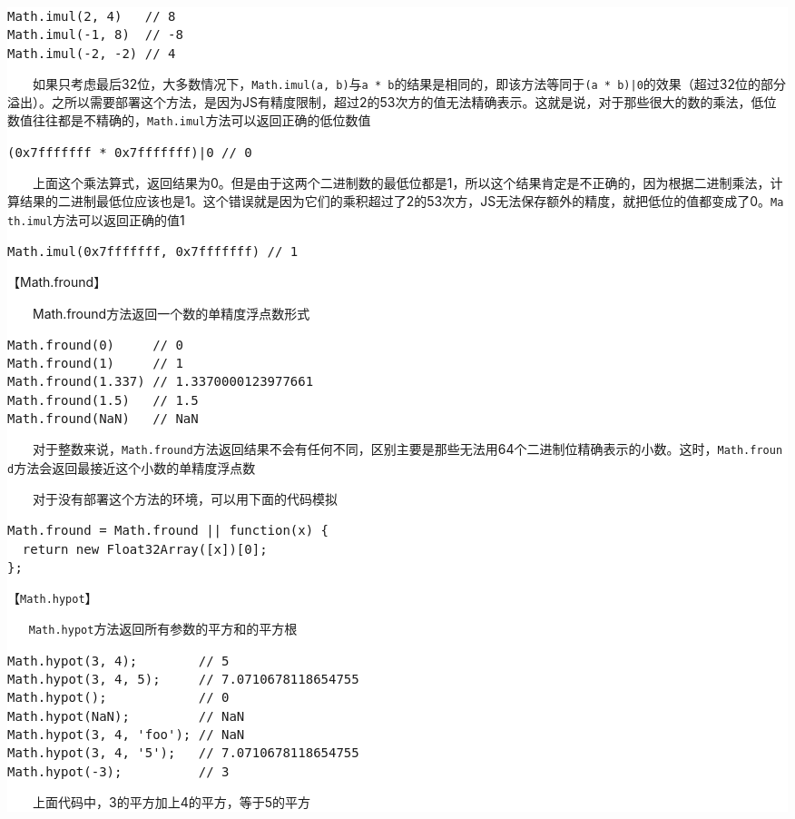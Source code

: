 <div class="cnblogs_code">
<pre>Math.imul(2, 4)   // 8
Math.imul(-1, 8)  // -8
Math.imul(-2, -2) // 4</pre>
</div>

　　如果只考虑最后32位，大多数情况下，`Math.imul(a, b)`与`a * b`的结果是相同的，即该方法等同于`(a * b)|0`的效果（超过32位的部分溢出）。之所以需要部署这个方法，是因为JS有精度限制，超过2的53次方的值无法精确表示。这就是说，对于那些很大的数的乘法，低位数值往往都是不精确的，`Math.imul`方法可以返回正确的低位数值

<div class="cnblogs_code">
<pre>(0x7fffffff * 0x7fffffff)|0 // 0</pre>
</div>

　　上面这个乘法算式，返回结果为0。但是由于这两个二进制数的最低位都是1，所以这个结果肯定是不正确的，因为根据二进制乘法，计算结果的二进制最低位应该也是1。这个错误就是因为它们的乘积超过了2的53次方，JS无法保存额外的精度，就把低位的值都变成了0。`Math.imul`方法可以返回正确的值1

<div class="cnblogs_code">
<pre>Math.imul(0x7fffffff, 0x7fffffff) // 1</pre>
</div>

【Math.fround】

　　Math.fround方法返回一个数的单精度浮点数形式

<div class="cnblogs_code">
<pre>Math.fround(0)     // 0
Math.fround(1)     // 1
Math.fround(1.337) // 1.3370000123977661
Math.fround(1.5)   // 1.5
Math.fround(NaN)   // NaN</pre>
</div>

　　对于整数来说，`Math.fround`方法返回结果不会有任何不同，区别主要是那些无法用64个二进制位精确表示的小数。这时，`Math.fround`方法会返回最接近这个小数的单精度浮点数

　　对于没有部署这个方法的环境，可以用下面的代码模拟

<div class="cnblogs_code">
<pre>Math.fround = Math.fround || function(x) {
  return new Float32Array([x])[0];
};</pre>
</div>

【`Math.hypot`】

`　　Math.hypot`方法返回所有参数的平方和的平方根

<div class="cnblogs_code">
<pre>Math.hypot(3, 4);        // 5
Math.hypot(3, 4, 5);     // 7.0710678118654755
Math.hypot();            // 0
Math.hypot(NaN);         // NaN
Math.hypot(3, 4, 'foo'); // NaN
Math.hypot(3, 4, '5');   // 7.0710678118654755
Math.hypot(-3);          // 3</pre>
</div>

　　上面代码中，3的平方加上4的平方，等于5的平方
